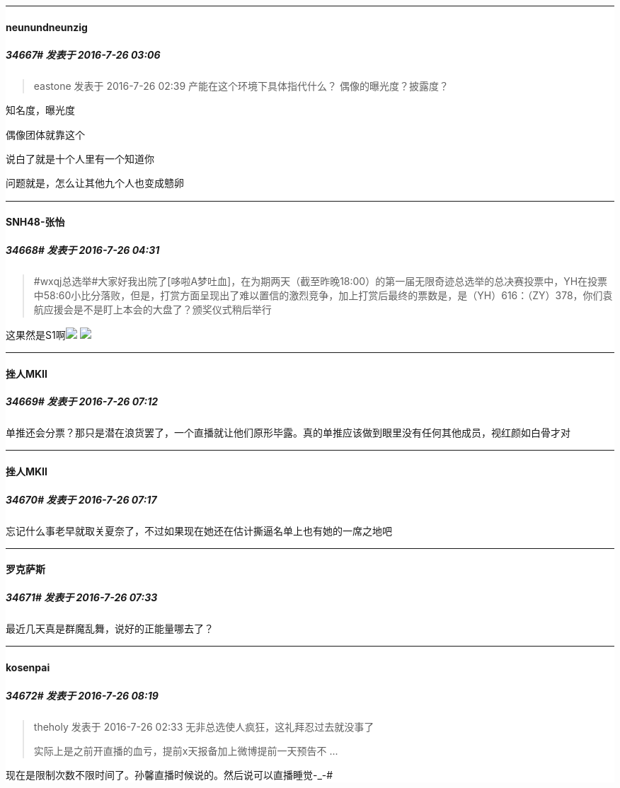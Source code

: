 *****

####  neunundneunzig  
##### 34667#       发表于 2016-7-26 03:06

<blockquote>eastone 发表于 2016-7-26 02:39
产能在这个环境下具体指代什么？ 偶像的曝光度？披露度？</blockquote>
知名度，曝光度

偶像团体就靠这个

说白了就是十个人里有一个知道你

问题就是，怎么让其他九个人也变成戆卵

*****

####  SNH48-张怡  
##### 34668#       发表于 2016-7-26 04:31

<blockquote>#wxqj总选举#大家好我出院了[哆啦A梦吐血]，在为期两天（截至昨晚18:00）的第一届无限奇迹总选举的总决赛投票中，YH在投票中58:60小比分落败，但是，打赏方面呈现出了难以置信的激烈竞争，加上打赏后最终的票数是，是（YH）616：（ZY）378，你们袁航应援会是不是盯上本会的大盘了？颁奖仪式稍后举行</blockquote>这果然是S1啊<img src="https://static.saraba1st.com/image/smiley/face/178.gif" referrerpolicy="no-referrer">
<img src="http://ww4.sinaimg.cn/mw1024/0069I522jw1f66h7naqr2j30kv0xwn16.jpg" referrerpolicy="no-referrer">

*****

####  挫人MKII  
##### 34669#       发表于 2016-7-26 07:12

单推还会分票？那只是潜在浪货罢了，一个直播就让他们原形毕露。真的单推应该做到眼里没有任何其他成员，视红颜如白骨才对

*****

####  挫人MKII  
##### 34670#       发表于 2016-7-26 07:17

忘记什么事老早就取关夏奈了，不过如果现在她还在估计撕逼名单上也有她的一席之地吧

*****

####  罗克萨斯  
##### 34671#       发表于 2016-7-26 07:33

最近几天真是群魔乱舞，说好的正能量哪去了？

*****

####  kosenpai  
##### 34672#       发表于 2016-7-26 08:19

<blockquote>theholy 发表于 2016-7-26 02:33
无非总选使人疯狂，这礼拜忍过去就没事了

实际上是之前开直播的血亏，提前x天报备加上微博提前一天预告不 ...</blockquote>
现在是限制次数不限时间了。孙馨直播时候说的。然后说可以直播睡觉-_-#
